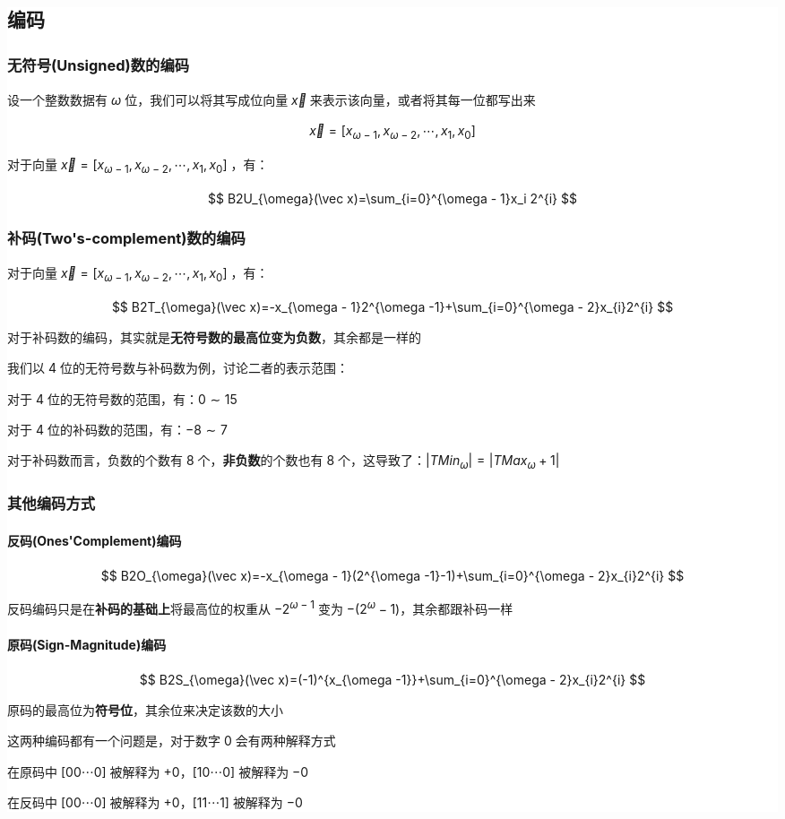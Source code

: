 
## 编码

### 无符号(Unsigned)数的编码

设一个整数数据有 $\omega$ 位，我们可以将其写成位向量 $\vec x$ 来表示该向量，或者将其每一位都写出来

$$
\vec x = [x_{\omega -1},x_{\omega -2},\cdots, x_1,x_0]
$$

对于向量 $\vec x = [x_{\omega -1},x_{\omega -2},\cdots, x_1,x_0]$ ，有：

$$
B2U_{\omega}(\vec x)=\sum_{i=0}^{\omega - 1}x_i 2^{i}
$$

### 补码(Two's-complement)数的编码

对于向量 $\vec x = [x_{\omega -1},x_{\omega -2},\cdots, x_1,x_0]$ ，有：

$$
B2T_{\omega}(\vec x)=-x_{\omega - 1}2^{\omega -1}+\sum_{i=0}^{\omega - 2}x_{i}2^{i}
$$

对于补码数的编码，其实就是**无符号数的最高位变为负数**，其余都是一样的

我们以 $4$ 位的无符号数与补码数为例，讨论二者的表示范围：

对于 $4$ 位的无符号数的范围，有：$0\sim 15$

对于 $4$ 位的补码数的范围，有：$-8\sim 7$

对于补码数而言，负数的个数有 $8$ 个，**非负数**的个数也有 $8$ 个，这导致了：$|TMin_{\omega}|=|TMax_{\omega}+1|$

### 其他编码方式

#### 反码(Ones'Complement)编码

$$
B2O_{\omega}(\vec x)=-x_{\omega - 1}(2^{\omega -1}-1)+\sum_{i=0}^{\omega - 2}x_{i}2^{i}
$$

反码编码只是在**补码的基础上**将最高位的权重从 $-2^{\omega -1}$ 变为 $-(2^{\omega}-1)$，其余都跟补码一样

#### 原码(Sign-Magnitude)编码

$$
B2S_{\omega}(\vec x)=(-1)^{x_{\omega -1}}+\sum_{i=0}^{\omega - 2}x_{i}2^{i}
$$

原码的最高位为**符号位**，其余位来决定该数的大小

这两种编码都有一个问题是，对于数字 $0$ 会有两种解释方式

在原码中 $[00\cdots 0]$ 被解释为 $+0$，$[10\cdots 0]$ 被解释为 $-0$

在反码中 $[00\cdots 0]$ 被解释为 $+0$，$[11\cdots 1]$ 被解释为 $-0$
